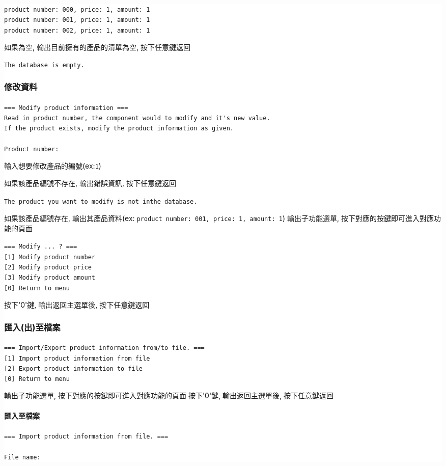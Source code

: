 ```
product number: 000, price: 1, amount: 1
product number: 001, price: 1, amount: 1
product number: 002, price: 1, amount: 1
```

如果為空, 輸出目前擁有的產品的清單為空, 按下任意鍵返回

```
The database is empty.
```

### 修改資料
```
=== Modify product information ===
Read in product number, the component would to modify and it's new value.
If the product exists, modify the product information as given.

Product number:
```

輸入想要修改產品的編號(ex:`1`)

如果該產品編號不存在, 輸出錯誤資訊, 按下任意鍵返回

`The product you want to modify is not inthe database.`

如果該產品編號存在, 輸出其產品資料(ex: `product number: 001, price: 1, amount: 1`)
輸出子功能選單, 按下對應的按鍵即可進入對應功能的頁面

```
=== Modify ... ? ===
[1] Modify product number
[2] Modify product price
[3] Modify product amount
[0] Return to menu
```

按下'0'鍵, 輸出返回主選單後, 按下任意鍵返回

### 匯入(出)至檔案
```
=== Import/Export product information from/to file. ===
[1] Import product information from file
[2] Export product information to file
[0] Return to menu
```

輸出子功能選單, 按下對應的按鍵即可進入對應功能的頁面
按下'0'鍵, 輸出返回主選單後, 按下任意鍵返回

#### 匯入至檔案
```
=== Import product information from file. ===

File name:
```
